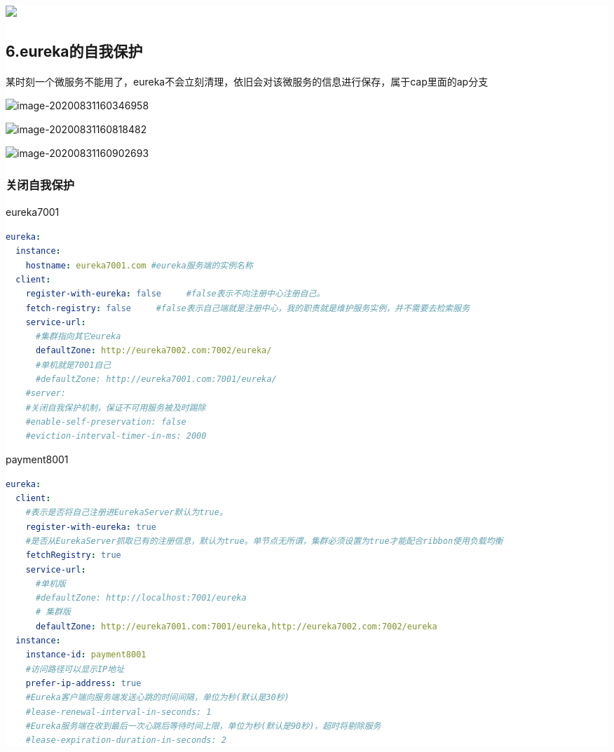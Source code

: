 ![](https://gitee.com/likeloveC/picture_bed/raw/master/img/8.26/20200831160306.png)





## 6.eureka的自我保护

某时刻一个微服务不能用了，eureka不会立刻清理，依旧会对该微服务的信息进行保存，属于cap里面的ap分支

![image-20200831160346958](https://gitee.com/likeloveC/picture_bed/raw/master/img/8.26/20200831160347.png)



![image-20200831160818482](https://gitee.com/likeloveC/picture_bed/raw/master/img/8.26/20200831160818.png)

![image-20200831160902693](https://gitee.com/likeloveC/picture_bed/raw/master/img/8.26/20200831160902.png)



### 关闭自我保护



eureka7001

```yml
eureka:
  instance:
    hostname: eureka7001.com #eureka服务端的实例名称
  client:
    register-with-eureka: false     #false表示不向注册中心注册自己。
    fetch-registry: false     #false表示自己端就是注册中心，我的职责就是维护服务实例，并不需要去检索服务
    service-url:
      #集群指向其它eureka
      defaultZone: http://eureka7002.com:7002/eureka/
      #单机就是7001自己
      #defaultZone: http://eureka7001.com:7001/eureka/
    #server:
    #关闭自我保护机制，保证不可用服务被及时踢除
    #enable-self-preservation: false
    #eviction-interval-timer-in-ms: 2000
```



payment8001

```yml
eureka:
  client:
    #表示是否将自己注册进EurekaServer默认为true。
    register-with-eureka: true
    #是否从EurekaServer抓取已有的注册信息，默认为true。单节点无所谓，集群必须设置为true才能配合ribbon使用负载均衡
    fetchRegistry: true
    service-url:
      #单机版
      #defaultZone: http://localhost:7001/eureka
      # 集群版
      defaultZone: http://eureka7001.com:7001/eureka,http://eureka7002.com:7002/eureka
  instance:
    instance-id: payment8001
    #访问路径可以显示IP地址
    prefer-ip-address: true
    #Eureka客户端向服务端发送心跳的时间间隔，单位为秒(默认是30秒)
    #lease-renewal-interval-in-seconds: 1
    #Eureka服务端在收到最后一次心跳后等待时间上限，单位为秒(默认是90秒)，超时将剔除服务
    #lease-expiration-duration-in-seconds: 2
```
